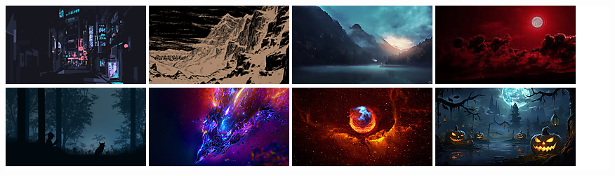 [![946b24cc4bb65b65_nord-street.png](/.internals/thumbnails/desktop/misc/946b24cc4bb65b65_nord-street.png "946b24cc4bb65b65_nord-street.png")](https://raw.githubusercontent.com/buckmanc/Wallpapers/main/desktop/misc/946b24cc4bb65b65_nord-street.png)
[![953b71e4a54c752a_gruvbox_wasteland.png](/.internals/thumbnails/desktop/misc/953b71e4a54c752a_gruvbox_wasteland.png "953b71e4a54c752a_gruvbox_wasteland.png")](https://raw.githubusercontent.com/buckmanc/Wallpapers/main/desktop/misc/953b71e4a54c752a_gruvbox_wasteland.png)
[![958fcb41b4d26ae1_pxfuel (36).jpg](/.internals/thumbnails/desktop/misc/958fcb41b4d26ae1_pxfuel%20(36).jpg "958fcb41b4d26ae1_pxfuel (36).jpg")](https://raw.githubusercontent.com/buckmanc/Wallpapers/main/desktop/misc/958fcb41b4d26ae1_pxfuel%20(36).jpg)
[![969625496969ed4b_peakpx (5).jpg](/.internals/thumbnails/desktop/misc/969625496969ed4b_peakpx%20(5).jpg "969625496969ed4b_peakpx (5).jpg")](https://raw.githubusercontent.com/buckmanc/Wallpapers/main/desktop/misc/969625496969ed4b_peakpx%20(5).jpg)
[![96b6689967359863_dark_forest.png](/.internals/thumbnails/desktop/misc/96b6689967359863_dark_forest.png "96b6689967359863_dark_forest.png")](https://raw.githubusercontent.com/buckmanc/Wallpapers/main/desktop/misc/96b6689967359863_dark_forest.png)
[![989baa9a9694339b_colors.jpg](/.internals/thumbnails/desktop/misc/989baa9a9694339b_colors.jpg "989baa9a9694339b_colors.jpg")](https://raw.githubusercontent.com/buckmanc/Wallpapers/main/desktop/misc/989baa9a9694339b_colors.jpg)
[![98ec6793c46c9b85_firefox_nebula_1920_1200.jpg](/.internals/thumbnails/desktop/misc/98ec6793c46c9b85_firefox_nebula_1920_1200.jpg "98ec6793c46c9b85_firefox_nebula_1920_1200.jpg")](https://raw.githubusercontent.com/buckmanc/Wallpapers/main/desktop/misc/98ec6793c46c9b85_firefox_nebula_1920_1200.jpg)
[![999b1b9c6a1436da_halloween-night-full-moon-jack-o-lantern-pumpkin-4k-wallpaper-uhdpaper.com-704@1@m.jpg](/.internals/thumbnails/desktop/misc/999b1b9c6a1436da_halloween-night-full-moon-jack-o-lantern-pumpkin-4k-wallpaper-uhdpaper.com-704@1@m.jpg "999b1b9c6a1436da_halloween-night-full-moon-jack-o-lantern-pumpkin-4k-wallpaper-uhdpaper.com-704@1@m.jpg")](https://raw.githubusercontent.com/buckmanc/Wallpapers/main/desktop/misc/999b1b9c6a1436da_halloween-night-full-moon-jack-o-lantern-pumpkin-4k-wallpaper-uhdpaper.com-704@1@m.jpg)